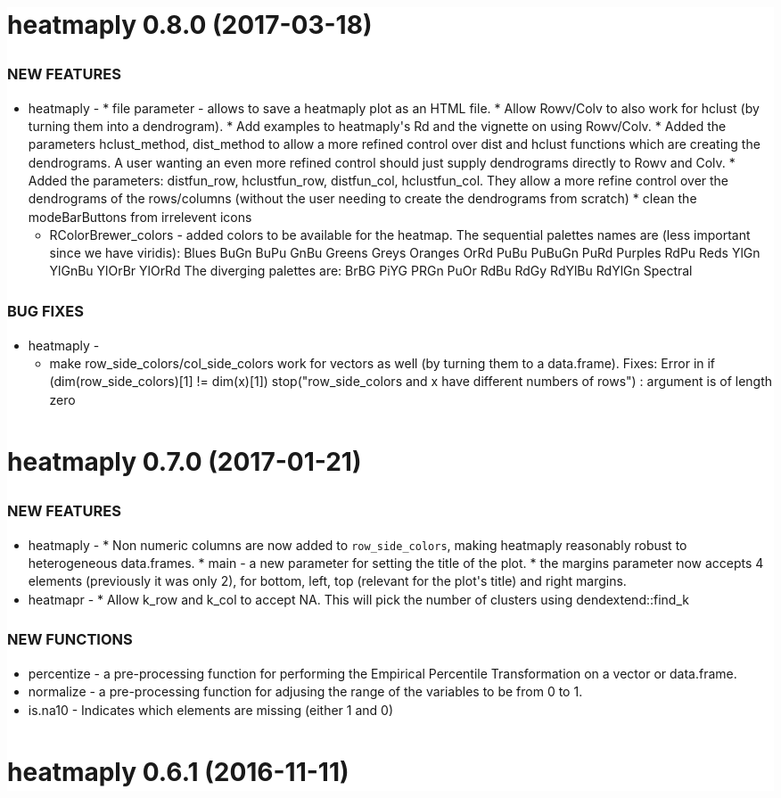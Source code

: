 
heatmaply 0.8.0 (2017-03-18)
==============================

### NEW FEATURES
* heatmaply -
      * file parameter - allows to save a heatmaply plot as an HTML file.
      * Allow Rowv/Colv to also work for hclust (by turning them into a dendrogram).
      * Add examples to heatmaply's Rd and the vignette on using Rowv/Colv.
      * Added the parameters hclust_method, dist_method to allow a more refined control over dist and hclust functions which are creating the dendrograms. A user wanting an even more refined control should just supply dendrograms directly to Rowv and Colv.
      * Added the parameters: distfun_row, hclustfun_row, distfun_col, hclustfun_col. They allow a more refine control over the dendrograms of the rows/columns (without the user needing to create the dendrograms from scratch)
      * clean the modeBarButtons from irrelevent icons
  * RColorBrewer_colors - added colors to be available for the heatmap.
      The sequential palettes names are (less important since we have viridis):  Blues BuGn BuPu GnBu Greens Greys Oranges OrRd PuBu PuBuGn PuRd Purples RdPu Reds YlGn YlGnBu YlOrBr YlOrRd
      The diverging palettes are: BrBG PiYG PRGn PuOr RdBu RdGy RdYlBu RdYlGn Spectral




### BUG FIXES
* heatmaply -
  * make row_side_colors/col_side_colors work for vectors as well (by turning them to a data.frame). Fixes:  Error in if (dim(row_side_colors)[1] != dim(x)[1]) stop("row_side_colors and x have different numbers of rows") : argument is of length zero



heatmaply 0.7.0 (2017-01-21)
==============================

### NEW FEATURES
* heatmaply -
      * Non numeric columns are now added to `row_side_colors`, making heatmaply reasonably robust to heterogeneous data.frames.
      * main - a new parameter for setting the title of the plot.
      * the margins parameter now accepts 4 elements (previously it was only 2), for bottom, left, top (relevant for the plot's title) and right margins.
* heatmapr -
      * Allow k_row and k_col to accept NA. This will pick the number of clusters using dendextend::find_k

### NEW FUNCTIONS
* percentize - a pre-processing function for performing the Empirical Percentile Transformation on a vector or data.frame.
* normalize - a pre-processing function for adjusing the range of the variables to be from 0 to 1.
* is.na10 - Indicates which elements are missing (either 1 and 0)



heatmaply 0.6.1 (2016-11-11)
==============================
